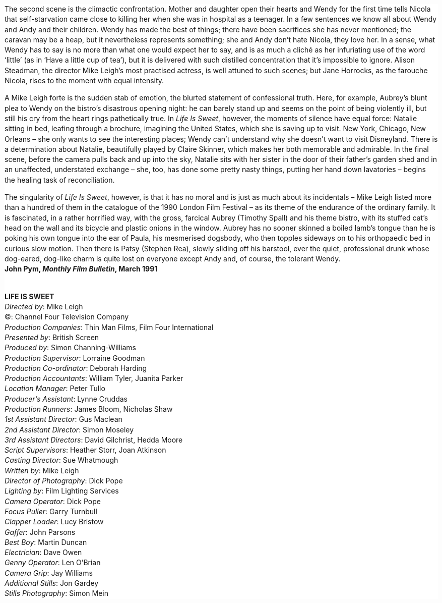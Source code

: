 The second scene is the climactic confrontation. Mother and daughter open their hearts and Wendy for the first time tells Nicola that self-starvation came close to killing her when she was in hospital as a teenager. In a few sentences we know all about Wendy and Andy and their children. Wendy has made the best of things; there have been sacrifices she has never mentioned; the caravan may be a heap, but it nevertheless represents something; she and Andy don’t hate Nicola, they love her. In a sense, what Wendy has to say is no more than what one would expect her to say, and is as much a cliché as her infuriating use of the word ‘little’ (as in ‘Have a little cup of tea’), but it is delivered with such distilled concentration that it’s impossible to ignore. Alison Steadman, the director Mike Leigh’s most practised actress, is well attuned to such scenes; but Jane Horrocks, as the farouche Nicola, rises to the moment with equal intensity.

A Mike Leigh forte is the sudden stab of emotion, the blurted statement of confessional truth. Here, for example, Aubrey’s blunt plea to Wendy on the bistro’s disastrous opening night: he can barely stand up and seems on the point of being violently ill, but still his cry from the heart rings pathetically true. In _Life Is Sweet_, however, the moments of silence have equal force: Natalie sitting in bed, leafing through a brochure, imagining the United States, which she is saving up to visit. New York, Chicago, New Orleans – she only wants to see the interesting places; Wendy can’t understand why she doesn’t want to visit Disneyland. There is a determination about Natalie, beautifully played by Claire Skinner, which makes her both memorable and admirable. In the final scene, before the camera pulls back and up into the sky, Natalie sits with her sister in the door of their father’s garden shed and in an unaffected, understated exchange – she, too, has done some pretty nasty things, putting her hand down lavatories – begins the healing task of reconciliation.

The singularity of _Life Is Sweet_, however, is that it has no moral and is just as much about its incidentals – Mike Leigh listed more than a hundred of them in the catalogue of the 1990 London Film Festival – as its theme of the endurance of the ordinary family. It is fascinated, in a rather horrified way, with the gross, farcical Aubrey (Timothy Spall) and his theme bistro, with its stuffed cat’s head on the wall and its bicycle and plastic onions in the window. Aubrey has no sooner skinned a boiled lamb’s tongue than he is poking his own tongue into the ear of Paula, his mesmerised dogsbody, who then topples sideways on to his orthopaedic bed in curious slow motion. Then there is Patsy (Stephen Rea), slowly sliding off his barstool, ever the quiet, professional drunk whose dog-eared, dog-like charm is quite lost on everyone except Andy and, of course, the tolerant Wendy.  
**John Pym, _Monthly Film Bulletin_, March 1991**
<br><br>

**LIFE IS SWEET**  
_Directed by_: Mike Leigh  
©: Channel Four Television Company  
_Production Companies_: Thin Man Films,  Film Four International  
_Presented by_: British Screen  
_Produced by_: Simon Channing-Williams  
_Production Supervisor_: Lorraine Goodman  
_Production Co-ordinator_: Deborah Harding  
_Production Accountants_: William Tyler,  Juanita Parker  
_Location Manager_: Peter Tullo  
_Producer’s Assistant_: Lynne Cruddas  
_Production Runners_: James Bloom, Nicholas Shaw  
_1st Assistant Director_: Gus Maclean  
_2nd Assistant Director_: Simon Moseley  
_3rd Assistant Directors_: David Gilchrist,  Hedda Moore  
_Script Supervisors_: Heather Storr, Joan Atkinson  
_Casting Director_: Sue Whatmough  
_Written by_: Mike Leigh  
_Director of Photography_: Dick Pope  
_Lighting by_: Film Lighting Services  
_Camera Operator_: Dick Pope  
_Focus Puller_: Garry Turnbull  
_Clapper Loader_: Lucy Bristow  
_Gaffer_: John Parsons  
_Best Boy_: Martin Duncan  
_Electrician_: Dave Owen  
_Genny Operator_: Len O’Brian  
_Camera Grip_: Jay Williams  
_Additional Stills_: Jon Gardey  
_Stills Photography_: Simon Mein  